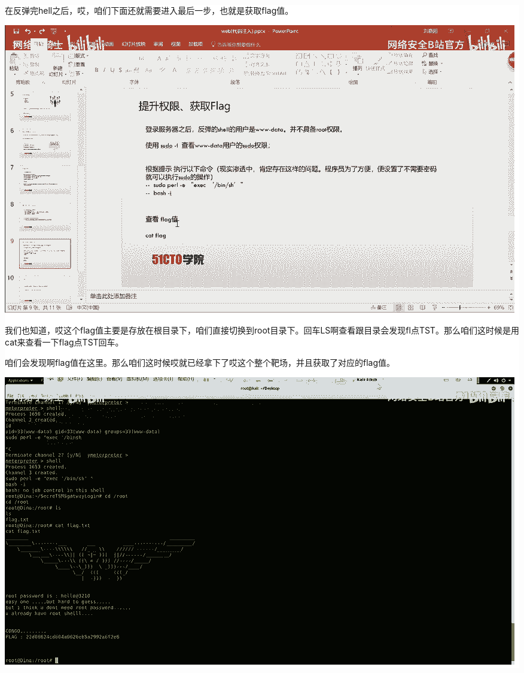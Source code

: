 在反弹完hell之后，哎，咱们下面还就需要进入最后一步，也就是获取flag值。

![](img/575ef5e60f759a61d88c1000926f0ff8_72.png)

我们也知道，哎这个flag值主要是存放在根目录下，咱们直接切换到root目录下。回车LS啊查看跟目录会发现fl点TST。那么咱们这时候是用cat来查看一下flag点TST回车。

咱们会发现啊flag值在这里。那么咱们这时候哎就已经拿下了哎这个整个靶场，并且获取了对应的flag值。



![](img/575ef5e60f759a61d88c1000926f0ff8_74.png)
